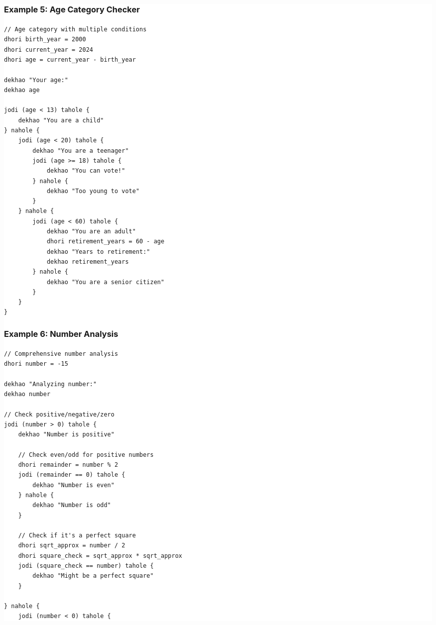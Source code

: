 ### Example 5: Age Category Checker

```banglish
// Age category with multiple conditions
dhori birth_year = 2000
dhori current_year = 2024
dhori age = current_year - birth_year

dekhao "Your age:"
dekhao age

jodi (age < 13) tahole {
    dekhao "You are a child"
} nahole {
    jodi (age < 20) tahole {
        dekhao "You are a teenager"
        jodi (age >= 18) tahole {
            dekhao "You can vote!"
        } nahole {
            dekhao "Too young to vote"
        }
    } nahole {
        jodi (age < 60) tahole {
            dekhao "You are an adult"
            dhori retirement_years = 60 - age
            dekhao "Years to retirement:"
            dekhao retirement_years
        } nahole {
            dekhao "You are a senior citizen"
        }
    }
}
```

### Example 6: Number Analysis

```banglish
// Comprehensive number analysis
dhori number = -15

dekhao "Analyzing number:"
dekhao number

// Check positive/negative/zero
jodi (number > 0) tahole {
    dekhao "Number is positive"
    
    // Check even/odd for positive numbers
    dhori remainder = number % 2
    jodi (remainder == 0) tahole {
        dekhao "Number is even"
    } nahole {
        dekhao "Number is odd"
    }
    
    // Check if it's a perfect square
    dhori sqrt_approx = number / 2
    dhori square_check = sqrt_approx * sqrt_approx
    jodi (square_check == number) tahole {
        dekhao "Might be a perfect square"
    }
    
} nahole {
    jodi (number < 0) tahole {
```